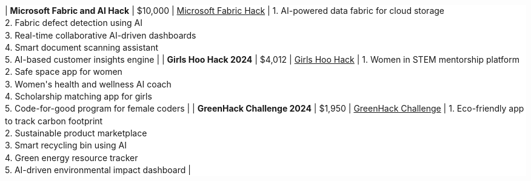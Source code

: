 | **Microsoft Fabric and AI Hack** | $10,000 | [Microsoft Fabric Hack](https://microsoftfabric.devpost.com/?ref_feature=challenge&ref_medium=discover) | 1. AI-powered data fabric for cloud storage <br> 2. Fabric defect detection using AI <br> 3. Real-time collaborative AI-driven dashboards <br> 4. Smart document scanning assistant <br> 5. AI-based customer insights engine |
| **Girls Hoo Hack 2024** | $4,012 | [Girls Hoo Hack](https://girls-hoo-hack-2024.devpost.com/?ref_feature=challenge&ref_medium=discover) | 1. Women in STEM mentorship platform <br> 2. Safe space app for women <br> 3. Women's health and wellness AI coach <br> 4. Scholarship matching app for girls <br> 5. Code-for-good program for female coders |
| **GreenHack Challenge 2024** | $1,950 | [GreenHack Challenge](https://greenhack-challenge-2024.devpost.com/?ref_feature=challenge&ref_medium=discover) | 1. Eco-friendly app to track carbon footprint <br> 2. Sustainable product marketplace <br> 3. Smart recycling bin using AI <br>  4. Green energy resource tracker <br> 5. AI-driven environmental impact dashboard |